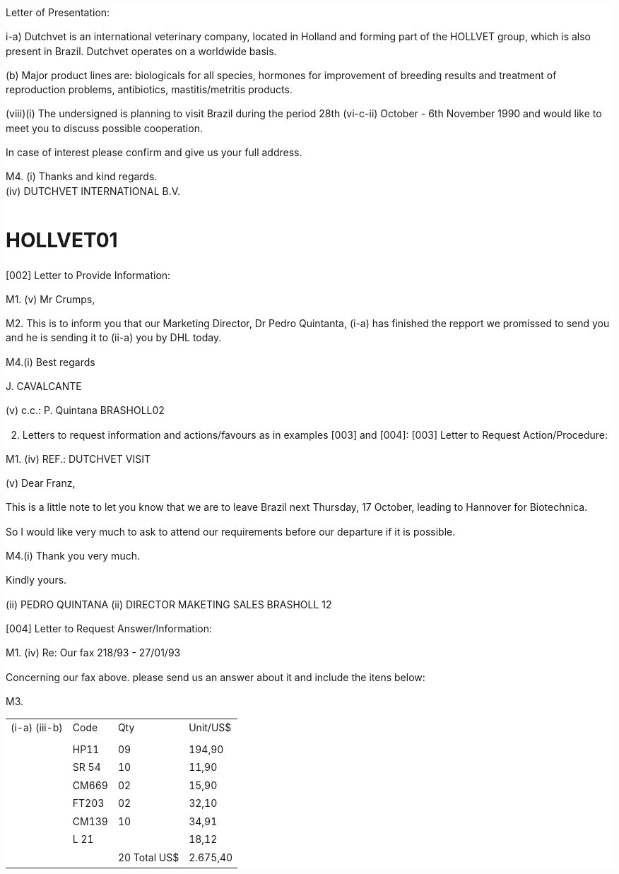 Letter of Presentation:

i-a) Dutchvet is an international veterinary company, located in Holland and forming part of the HOLLVET group, which is also present in Brazil. Dutchvet operates on a worldwide basis.

(b) Major product lines are: biologicals for all species, hormones for improvement of breeding results and treatment of reproduction problems, antibiotics, mastitis/metritis products.

(viii)(i) The undersigned is planning to visit Brazil during the period 28th (vi-c-ii) October - 6th November 1990 and would like to meet you to discuss possible cooperation.

In case of interest please confirm and give us your full address.

M4. (i) Thanks and kind regards.   
(iv) DUTCHVET INTERNATIONAL B.V.

# HOLLVET01

[002] Letter to Provide Information:

M1. (v) Mr Crumps,

M2. This is to inform you that our Marketing Director, Dr Pedro Quintanta, (i-a) has finished the repport we promissed to send you and he is sending it to (ii-a) you by DHL today.

M4.(i) Best regards

J. CAVALCANTE

(v) c.c.: P. Quintana BRASHOLL02

2. Letters to request information and actions/favours as in examples [003] and [004]: [003] Letter to Request Action/Procedure:

M1. (iv) REF.: DUTCHVET VISIT

(v) Dear Franz,

This is a little note to let you know that we are to leave Brazil next Thursday, 17 October, leading to Hannover for Biotechnica.

So I would like very much to ask to attend our requirements before our departure if it is possible.

M4.(i) Thank you very much.

Kindly yours.

(ii) PEDRO QUINTANA (ii) DIRECTOR MAKETING SALES BRASHOLL 12

[004] Letter to Request Answer/Information:

M1. (iv) Re: Our fax 218/93 - 27/01/93

Concerning our fax above. please send us an answer about it and include the itens below:

M3.

<html><body><table><tr><td rowspan="3">(i-a) (iii-b)</td><td>Code</td><td>Qty</td><td>Unit/US$</td></tr><tr><td></td><td></td><td></td></tr><tr><td>HP11</td><td>09</td><td>194,90</td></tr><tr><td rowspan="5"></td><td>SR 54</td><td>10</td><td>11,90</td></tr><tr><td>CM669</td><td>02</td><td>15,90</td></tr><tr><td>FT203</td><td>02</td><td>32,10</td></tr><tr><td>CM139</td><td>10</td><td>34,91</td></tr><tr><td>L 21</td><td></td><td>18,12</td></tr><tr><td colspan="2"></td><td>20 Total US$</td><td>2.675,40</td></tr></table></body></html>
